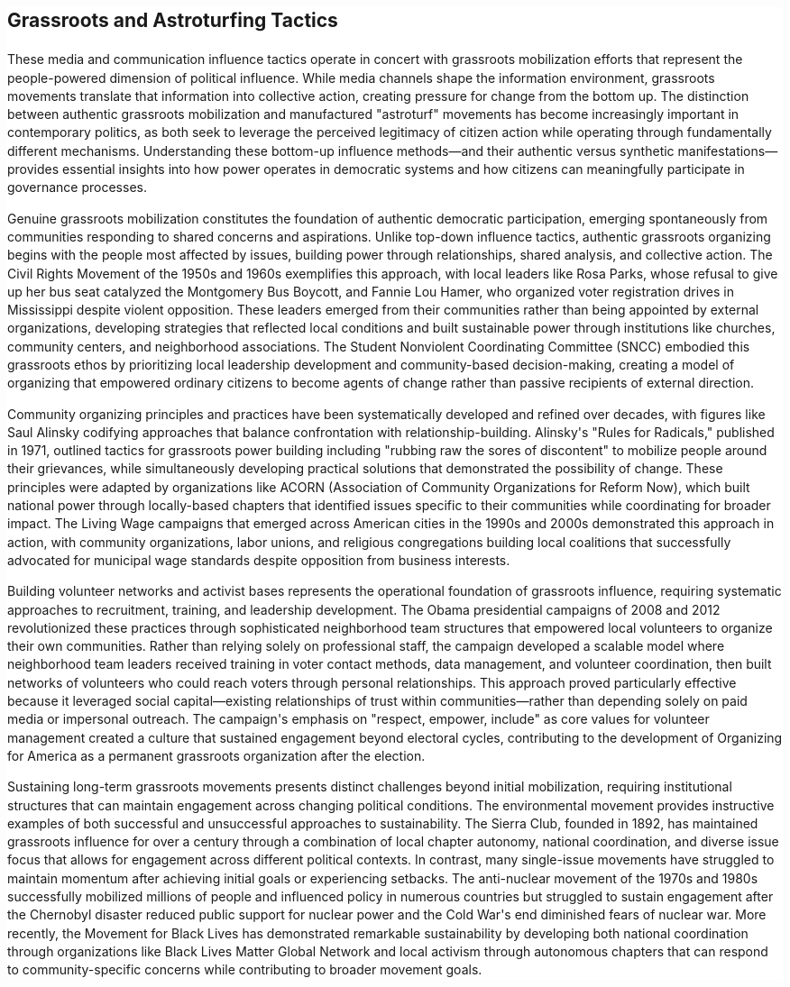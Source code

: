 ## Grassroots and Astroturfing Tactics

These media and communication influence tactics operate in concert with grassroots mobilization efforts that represent the people-powered dimension of political influence. While media channels shape the information environment, grassroots movements translate that information into collective action, creating pressure for change from the bottom up. The distinction between authentic grassroots mobilization and manufactured "astroturf" movements has become increasingly important in contemporary politics, as both seek to leverage the perceived legitimacy of citizen action while operating through fundamentally different mechanisms. Understanding these bottom-up influence methods—and their authentic versus synthetic manifestations—provides essential insights into how power operates in democratic systems and how citizens can meaningfully participate in governance processes.

Genuine grassroots mobilization constitutes the foundation of authentic democratic participation, emerging spontaneously from communities responding to shared concerns and aspirations. Unlike top-down influence tactics, authentic grassroots organizing begins with the people most affected by issues, building power through relationships, shared analysis, and collective action. The Civil Rights Movement of the 1950s and 1960s exemplifies this approach, with local leaders like Rosa Parks, whose refusal to give up her bus seat catalyzed the Montgomery Bus Boycott, and Fannie Lou Hamer, who organized voter registration drives in Mississippi despite violent opposition. These leaders emerged from their communities rather than being appointed by external organizations, developing strategies that reflected local conditions and built sustainable power through institutions like churches, community centers, and neighborhood associations. The Student Nonviolent Coordinating Committee (SNCC) embodied this grassroots ethos by prioritizing local leadership development and community-based decision-making, creating a model of organizing that empowered ordinary citizens to become agents of change rather than passive recipients of external direction.

Community organizing principles and practices have been systematically developed and refined over decades, with figures like Saul Alinsky codifying approaches that balance confrontation with relationship-building. Alinsky's "Rules for Radicals," published in 1971, outlined tactics for grassroots power building including "rubbing raw the sores of discontent" to mobilize people around their grievances, while simultaneously developing practical solutions that demonstrated the possibility of change. These principles were adapted by organizations like ACORN (Association of Community Organizations for Reform Now), which built national power through locally-based chapters that identified issues specific to their communities while coordinating for broader impact. The Living Wage campaigns that emerged across American cities in the 1990s and 2000s demonstrated this approach in action, with community organizations, labor unions, and religious congregations building local coalitions that successfully advocated for municipal wage standards despite opposition from business interests.

Building volunteer networks and activist bases represents the operational foundation of grassroots influence, requiring systematic approaches to recruitment, training, and leadership development. The Obama presidential campaigns of 2008 and 2012 revolutionized these practices through sophisticated neighborhood team structures that empowered local volunteers to organize their own communities. Rather than relying solely on professional staff, the campaign developed a scalable model where neighborhood team leaders received training in voter contact methods, data management, and volunteer coordination, then built networks of volunteers who could reach voters through personal relationships. This approach proved particularly effective because it leveraged social capital—existing relationships of trust within communities—rather than depending solely on paid media or impersonal outreach. The campaign's emphasis on "respect, empower, include" as core values for volunteer management created a culture that sustained engagement beyond electoral cycles, contributing to the development of Organizing for America as a permanent grassroots organization after the election.

Sustaining long-term grassroots movements presents distinct challenges beyond initial mobilization, requiring institutional structures that can maintain engagement across changing political conditions. The environmental movement provides instructive examples of both successful and unsuccessful approaches to sustainability. The Sierra Club, founded in 1892, has maintained grassroots influence for over a century through a combination of local chapter autonomy, national coordination, and diverse issue focus that allows for engagement across different political contexts. In contrast, many single-issue movements have struggled to maintain momentum after achieving initial goals or experiencing setbacks. The anti-nuclear movement of the 1970s and 1980s successfully mobilized millions of people and influenced policy in numerous countries but struggled to sustain engagement after the Chernobyl disaster reduced public support for nuclear power and the Cold War's end diminished fears of nuclear war. More recently, the Movement for Black Lives has demonstrated remarkable sustainability by developing both national coordination through organizations like Black Lives Matter Global Network and local activism through autonomous chapters that can respond to community-specific concerns while contributing to broader movement goals.
